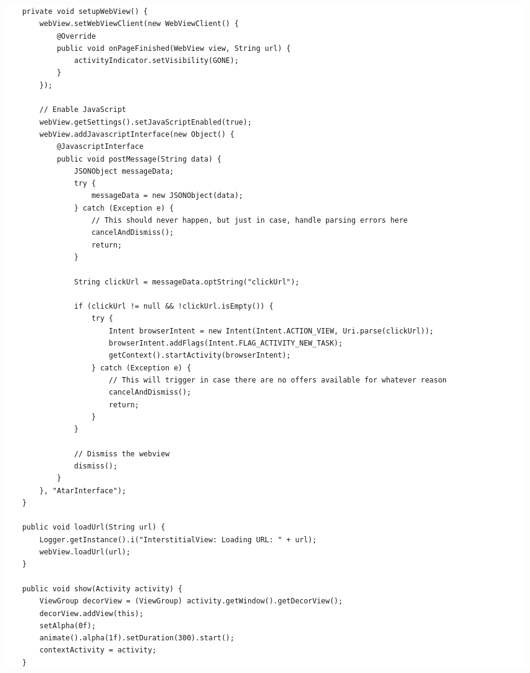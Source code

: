 
        private void setupWebView() {
            webView.setWebViewClient(new WebViewClient() {
                @Override
                public void onPageFinished(WebView view, String url) {
                    activityIndicator.setVisibility(GONE);
                }
            });

            // Enable JavaScript
            webView.getSettings().setJavaScriptEnabled(true);
            webView.addJavascriptInterface(new Object() {
                @JavascriptInterface
                public void postMessage(String data) {
                    JSONObject messageData;
                    try {
                        messageData = new JSONObject(data);
                    } catch (Exception e) {
                        // This should never happen, but just in case, handle parsing errors here
                        cancelAndDismiss();
                        return;
                    }

                    String clickUrl = messageData.optString("clickUrl");

                    if (clickUrl != null && !clickUrl.isEmpty()) {
                        try {
                            Intent browserIntent = new Intent(Intent.ACTION_VIEW, Uri.parse(clickUrl));
                            browserIntent.addFlags(Intent.FLAG_ACTIVITY_NEW_TASK);
                            getContext().startActivity(browserIntent);
                        } catch (Exception e) {
                            // This will trigger in case there are no offers available for whatever reason
                            cancelAndDismiss();
                            return;
                        }
                    }

                    // Dismiss the webview
                    dismiss();
                }
            }, "AtarInterface");
        }

        public void loadUrl(String url) {
            Logger.getInstance().i("InterstitialView: Loading URL: " + url);
            webView.loadUrl(url);
        }

        public void show(Activity activity) {
            ViewGroup decorView = (ViewGroup) activity.getWindow().getDecorView();
            decorView.addView(this);
            setAlpha(0f);
            animate().alpha(1f).setDuration(300).start();
            contextActivity = activity;
        }
